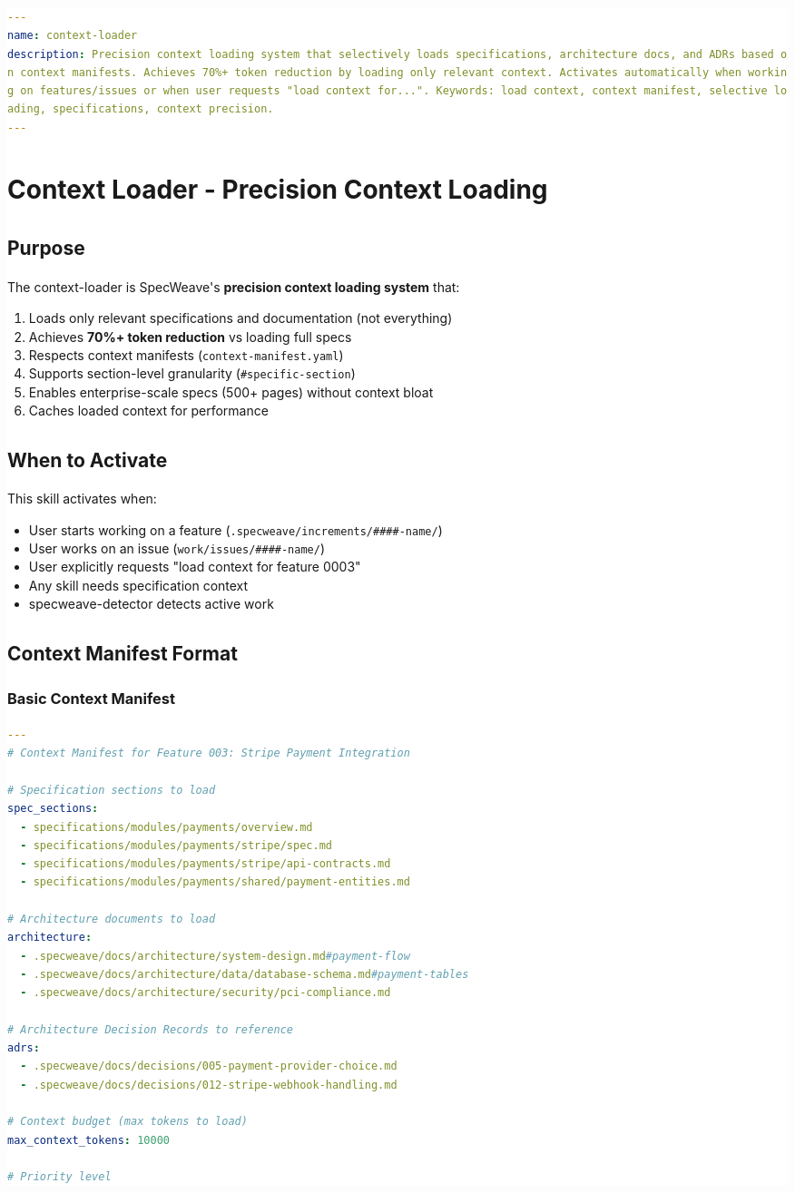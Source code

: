 ```yaml
---
name: context-loader
description: Precision context loading system that selectively loads specifications, architecture docs, and ADRs based on context manifests. Achieves 70%+ token reduction by loading only relevant context. Activates automatically when working on features/issues or when user requests "load context for...". Keywords: load context, context manifest, selective loading, specifications, context precision.
---
```


# Context Loader - Precision Context Loading

## Purpose

The context-loader is SpecWeave's **precision context loading system** that:
1. Loads only relevant specifications and documentation (not everything)
2. Achieves **70%+ token reduction** vs loading full specs
3. Respects context manifests (`context-manifest.yaml`)
4. Supports section-level granularity (`#specific-section`)
5. Enables enterprise-scale specs (500+ pages) without context bloat
6. Caches loaded context for performance

## When to Activate

This skill activates when:
- User starts working on a feature (`.specweave/increments/####-name/`)
- User works on an issue (`work/issues/####-name/`)
- User explicitly requests "load context for feature 0003"
- Any skill needs specification context
- specweave-detector detects active work

## Context Manifest Format

### Basic Context Manifest

```yaml
---
# Context Manifest for Feature 003: Stripe Payment Integration

# Specification sections to load
spec_sections:
  - specifications/modules/payments/overview.md
  - specifications/modules/payments/stripe/spec.md
  - specifications/modules/payments/stripe/api-contracts.md
  - specifications/modules/payments/shared/payment-entities.md

# Architecture documents to load
architecture:
  - .specweave/docs/architecture/system-design.md#payment-flow
  - .specweave/docs/architecture/data/database-schema.md#payment-tables
  - .specweave/docs/architecture/security/pci-compliance.md

# Architecture Decision Records to reference
adrs:
  - .specweave/docs/decisions/005-payment-provider-choice.md
  - .specweave/docs/decisions/012-stripe-webhook-handling.md

# Context budget (max tokens to load)
max_context_tokens: 10000

# Priority level
```